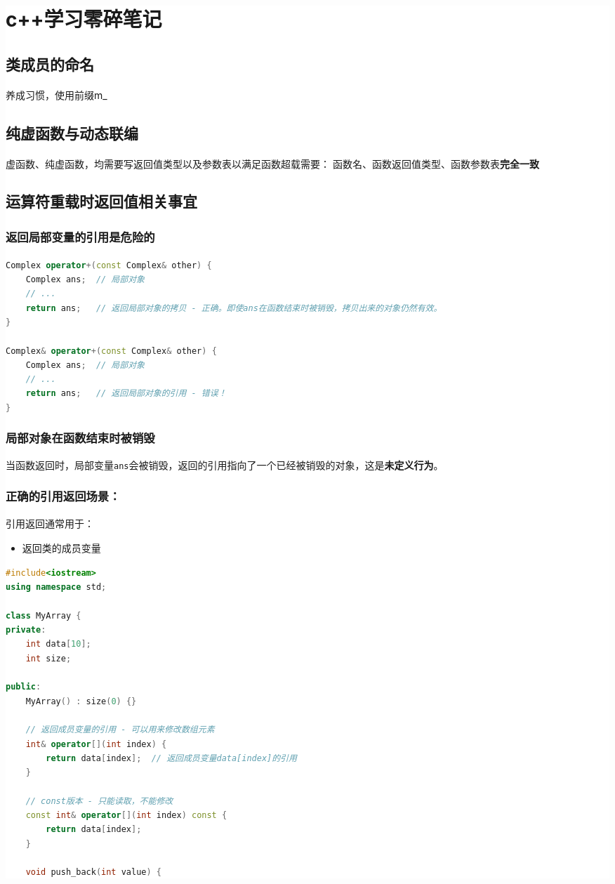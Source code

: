 # c++学习零碎笔记

## 类成员的命名

养成习惯，使用前缀m_

## 纯虚函数与动态联编

虚函数、纯虚函数，均需要写返回值类型以及参数表以满足函数超载需要：
函数名、函数返回值类型、函数参数表**完全一致**



## 运算符重载时返回值相关事宜

### 返回局部变量的引用是危险的

```c++
Complex operator+(const Complex& other) {
    Complex ans;  // 局部对象
    // ...
    return ans;   // 返回局部对象的拷贝 - 正确。即使ans在函数结束时被销毁，拷贝出来的对象仍然有效。
}

Complex& operator+(const Complex& other) {
    Complex ans;  // 局部对象
    // ...
    return ans;   // 返回局部对象的引用 - 错误！
}
```

### **局部对象在函数结束时被销毁**

当函数返回时，局部变量`ans`会被销毁，返回的引用指向了一个已经被销毁的对象，这是**未定义行为**。

### 正确的引用返回场景：

引用返回通常用于：

- 返回类的成员变量

```c++
#include<iostream>
using namespace std;

class MyArray {
private:
    int data[10];
    int size;
    
public:
    MyArray() : size(0) {}
    
    // 返回成员变量的引用 - 可以用来修改数组元素
    int& operator[](int index) {
        return data[index];  // 返回成员变量data[index]的引用
    }
    
    // const版本 - 只能读取，不能修改
    const int& operator[](int index) const {
        return data[index];
    }
    
    void push_back(int value) {
```
